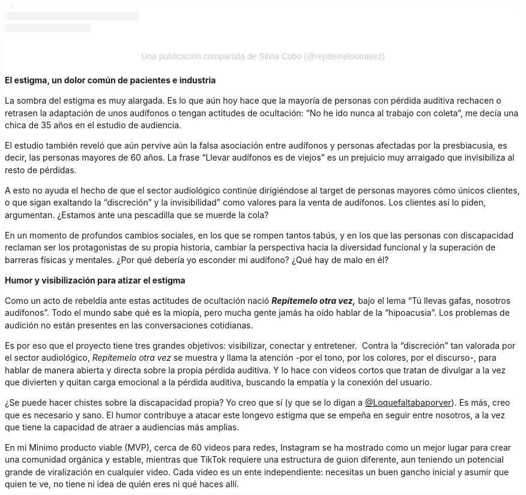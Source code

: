 <div style=" width: 0; height: 0; border-top: 8px solid #F4F4F4; border-left: 8px solid transparent; transform: translateY(-4px) translateX(8px);"></div></div></div> <div style="display: flex; flex-direction: column; flex-grow: 1; justify-content: center; margin-bottom: 24px;"> <div style=" background-color: #F4F4F4; border-radius: 4px; flex-grow: 0; height: 14px; margin-bottom: 6px; width: 224px;"></div> <div style=" background-color: #F4F4F4; border-radius: 4px; flex-grow: 0; height: 14px; width: 144px;"></div></div></a><p style=" color:#c9c8cd; font-family:Arial,sans-serif; font-size:14px; line-height:17px; margin-bottom:0; margin-top:8px; overflow:hidden; padding:8px 0 7px; text-align:center; text-overflow:ellipsis; white-space:nowrap;"><a href="https://www.instagram.com/reel/C53v1mPoxO1/?utm_source=ig_embed&amp;utm_campaign=loading" style=" color:#c9c8cd; font-family:Arial,sans-serif; font-size:14px; font-style:normal; font-weight:normal; line-height:17px; text-decoration:none;" target="_blank">Una publicación compartida de Silvia Cobo (@repitemelootravez)</a></p></div></blockquote>
<script async src="//www.instagram.com/embed.js"></script>

**El estigma, un dolor común de pacientes e industria**

La sombra del estigma es muy alargada. Es lo que aún hoy hace que la mayoría de personas con pérdida auditiva rechacen o retrasen la adaptación de unos audífonos o tengan actitudes de ocultación: “No he ido nunca al trabajo con coleta”, me decía una chica de 35 años en el estudio de audiencia.

El estudio también reveló que aún pervive aún la falsa asociación entre audífonos y personas afectadas por la presbiacusia, es decir, las personas mayores de 60 años. La frase “Llevar audífonos es de viejos” es un prejuicio muy arraigado que invisibiliza al resto de pérdidas.

A esto no ayuda el hecho de que el sector audiológico continúe dirigiéndose al target de personas mayores cómo únicos clientes, o que sigan exaltando la “discreción” y la invisibilidad” como valores para la venta de audífonos. Los clientes así lo piden, argumentan. ¿Estamos ante una pescadilla que se muerde la cola?

En un momento de profundos cambios sociales, en los que se rompen tantos tabús, y en los que las personas con discapacidad reclaman ser los protagonistas de su propia historia, cambiar la perspectiva hacia la diversidad funcional y la superación de barreras físicas y mentales. ¿Por qué debería yo esconder mi audífono? ¿Qué hay de malo en él?

**Humor y visibilización para atizar el estigma**

Como un acto de rebeldía ante estas actitudes de ocultación nació ***Repítemelo otra vez,*** bajo el lema “Tú llevas gafas, nosotros audífonos”. Todo el mundo sabe qué es la miopía, pero mucha gente jamás ha oído hablar de la “hipoacusia”. Los problemas de audición no están presentes en las conversaciones cotidianas.

Es por eso que el proyecto tiene tres grandes objetivos: visibilizar, conectar y entretener.  Contra la “discreción” tan valorada por el sector audiológico, *Repítemelo otra vez* se muestra y llama la atención -por el tono, por los colores, por el discurso-, para hablar de manera abierta y directa sobre la propia pérdida auditiva. Y lo hace con videos cortos que tratan de divulgar a la vez que divierten y quitan carga emocional a la pérdida auditiva, buscando la empatía y la conexión del usuario.

¿Se puede hacer chistes sobre la discapacidad propia? Yo creo que sí (y que se lo digan a [@Loquefaltabaporver](https://www.instagram.com/loquemefaltabaporveroficial/?hl=es)). Es más, creo que es necesario y sano. El humor contribuye a atacar este longevo estigma que se empeña en seguir entre nosotros, a la vez que tiene la capacidad de atraer a audiencias más amplias.

En mi Mínimo producto viable (MVP), cerca de 60 videos para redes, Instagram se ha mostrado como un mejor lugar para crear una comunidad orgánica y estable, mientras que TikTok requiere una estructura de guion diferente, aun teniendo un potencial grande de viralización en cualquier video. Cada video es un ente independiente: necesitas un buen gancho inicial y asumir que quien te ve, no tiene ni idea de quién eres ni qué haces allí.
